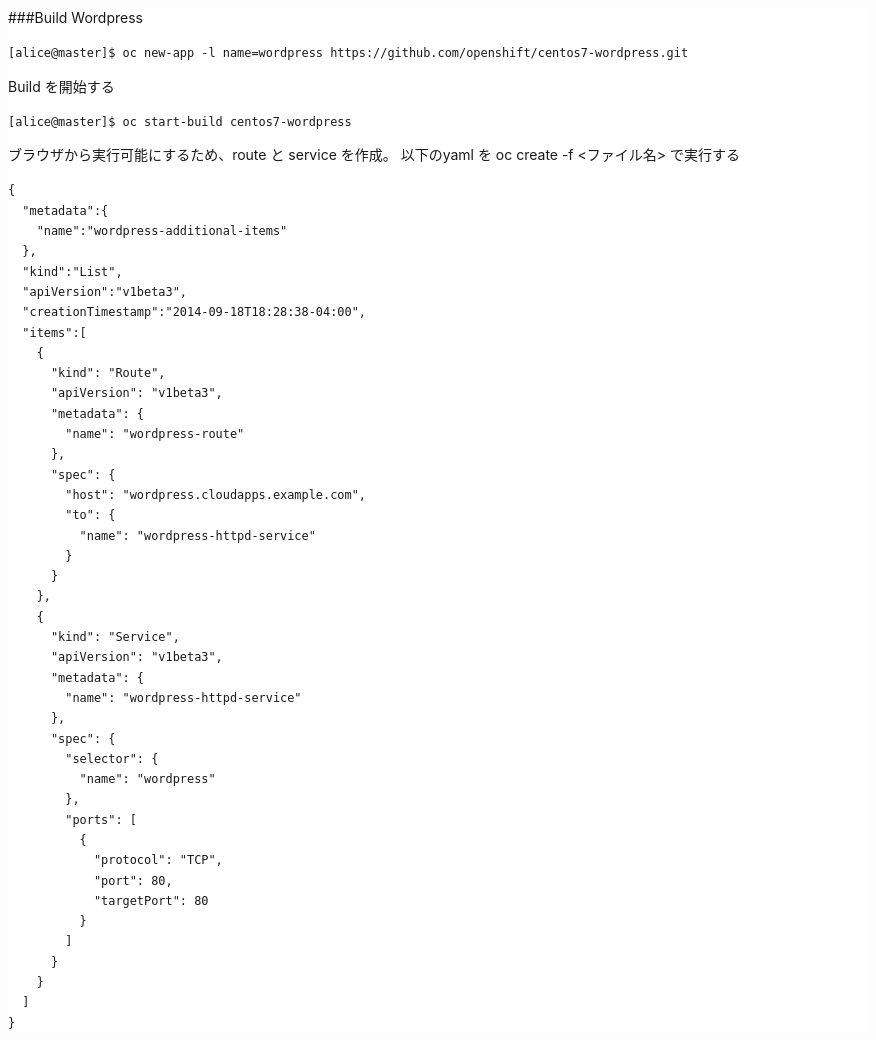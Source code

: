 ###Build Wordpress

~~~
[alice@master]$ oc new-app -l name=wordpress https://github.com/openshift/centos7-wordpress.git
~~~

Build を開始する

~~~
[alice@master]$ oc start-build centos7-wordpress
~~~

ブラウザから実行可能にするため、route と service を作成。
以下のyaml を oc create -f <ファイル名> で実行する

~~~
{
  "metadata":{
    "name":"wordpress-additional-items"
  },
  "kind":"List",
  "apiVersion":"v1beta3",
  "creationTimestamp":"2014-09-18T18:28:38-04:00",
  "items":[
    {
      "kind": "Route",
      "apiVersion": "v1beta3",
      "metadata": {
        "name": "wordpress-route"
      },
      "spec": {
        "host": "wordpress.cloudapps.example.com",
        "to": {
          "name": "wordpress-httpd-service"
        }
      }
    },
    {
      "kind": "Service",
      "apiVersion": "v1beta3",
      "metadata": {
        "name": "wordpress-httpd-service"
      },
      "spec": {
        "selector": {
          "name": "wordpress"
        },
        "ports": [
          {
            "protocol": "TCP",
            "port": 80,
            "targetPort": 80
          }
        ]
      }
    }
  ]
}
~~~
